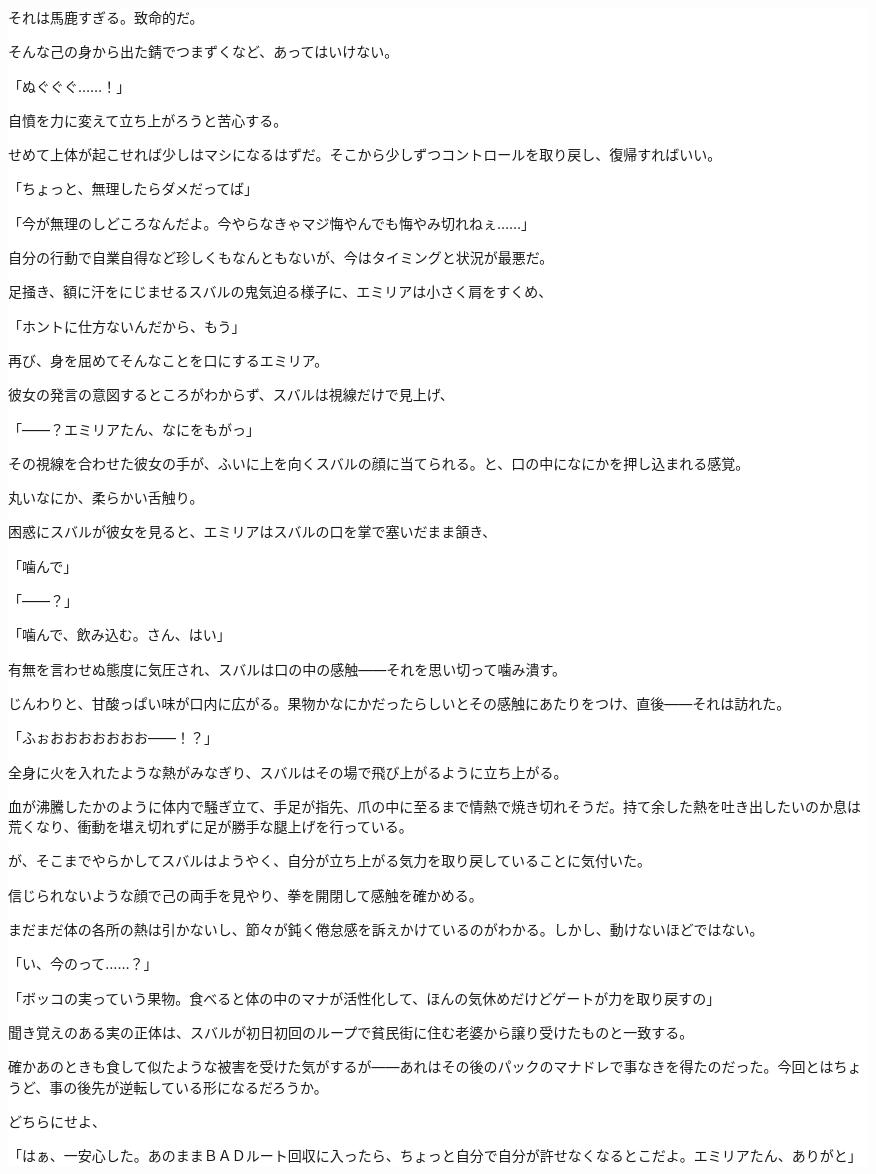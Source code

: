 それは馬鹿すぎる。致命的だ。

そんな己の身から出た錆でつまずくなど、あってはいけない。

「ぬぐぐぐ……！」

自憤を力に変えて立ち上がろうと苦心する。

せめて上体が起こせれば少しはマシになるはずだ。そこから少しずつコントロールを取り戻し、復帰すればいい。

「ちょっと、無理したらダメだってば」

「今が無理のしどころなんだよ。今やらなきゃマジ悔やんでも悔やみ切れねぇ……」

自分の行動で自業自得など珍しくもなんともないが、今はタイミングと状況が最悪だ。

足掻き、額に汗をにじませるスバルの鬼気迫る様子に、エミリアは小さく肩をすくめ、

「ホントに仕方ないんだから、もう」

再び、身を屈めてそんなことを口にするエミリア。

彼女の発言の意図するところがわからず、スバルは視線だけで見上げ、

「――？エミリアたん、なにをもがっ」

その視線を合わせた彼女の手が、ふいに上を向くスバルの顔に当てられる。と、口の中になにかを押し込まれる感覚。

丸いなにか、柔らかい舌触り。

困惑にスバルが彼女を見ると、エミリアはスバルの口を掌で塞いだまま頷き、

「噛んで」

「――？」

「噛んで、飲み込む。さん、はい」

有無を言わせぬ態度に気圧され、スバルは口の中の感触――それを思い切って噛み潰す。

じんわりと、甘酸っぱい味が口内に広がる。果物かなにかだったらしいとその感触にあたりをつけ、直後――それは訪れた。

「ふぉおおおおおおお――！？」

全身に火を入れたような熱がみなぎり、スバルはその場で飛び上がるように立ち上がる。

血が沸騰したかのように体内で騒ぎ立て、手足が指先、爪の中に至るまで情熱で焼き切れそうだ。持て余した熱を吐き出したいのか息は荒くなり、衝動を堪え切れずに足が勝手な腿上げを行っている。

が、そこまでやらかしてスバルはようやく、自分が立ち上がる気力を取り戻していることに気付いた。

信じられないような顔で己の両手を見やり、拳を開閉して感触を確かめる。

まだまだ体の各所の熱は引かないし、節々が鈍く倦怠感を訴えかけているのがわかる。しかし、動けないほどではない。

「い、今のって……？」

「ボッコの実っていう果物。食べると体の中のマナが活性化して、ほんの気休めだけどゲートが力を取り戻すの」

聞き覚えのある実の正体は、スバルが初日初回のループで貧民街に住む老婆から譲り受けたものと一致する。

確かあのときも食して似たような被害を受けた気がするが――あれはその後のパックのマナドレで事なきを得たのだった。今回とはちょうど、事の後先が逆転している形になるだろうか。

どちらにせよ、

「はぁ、一安心した。あのままＢＡＤルート回収に入ったら、ちょっと自分で自分が許せなくなるとこだよ。エミリアたん、ありがと」
